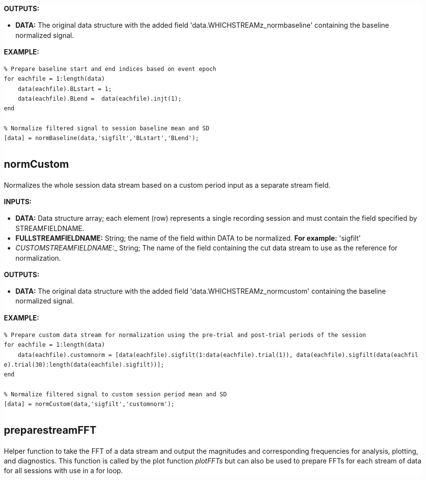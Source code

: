 
**OUTPUTS:**

* __DATA:__ The original data structure with the added field 'data.WHICHSTREAMz_normbaseline' containing the baseline normalized signal.

**EXAMPLE:**
```
% Prepare baseline start and end indices based on event epoch
for eachfile = 1:length(data)
    data(eachfile).BLstart = 1;
    data(eachfile).BLend =  data(eachfile).injt(1);
end

% Normalize filtered signal to session baseline mean and SD
[data] = normBaseline(data,'sigfilt','BLstart','BLend');
```

## normCustom
Normalizes the whole session data stream based on a custom period input as a separate stream field.

**INPUTS:**

* __DATA:__ Data structure array; each element (row) represents a single recording session and must contain the field specified by STREAMFIELDNAME.
* __FULLSTREAMFIELDNAME:__ String; the name of the field within DATA to be normalized. __For example:__ 'sigfilt'
* _CUSTOMSTREAMFIELDNAME:__ String; The name of the field containing the cut data stream to use as the reference for normalization.

**OUTPUTS:**

* __DATA:__ The original data structure with the added field 'data.WHICHSTREAMz_normcustom' containing the baseline normalized signal.

**EXAMPLE:**
```
% Prepare custom data stream for normalization using the pre-trial and post-trial periods of the session
for eachfile = 1:length(data)
    data(eachfile).customnorm = [data(eachfile).sigfilt(1:data(eachfile).trial(1)), data(eachfile).sigfilt(data(eachfile).trial(30):length(data(eachfile).sigfilt))];
end

% Normalize filtered signal to custom session period mean and SD
[data] = normCustom(data,'sigfilt','customnorm');
```


## preparestreamFFT
Helper function to take the FFT of a data stream and output the magnitudes and corresponding frequencies for analysis, plotting, and diagnostics. This function is called by the plot function *plotFFTs* but can also be used to prepare FFTs for each stream of data for all sessions with use in a for loop.
